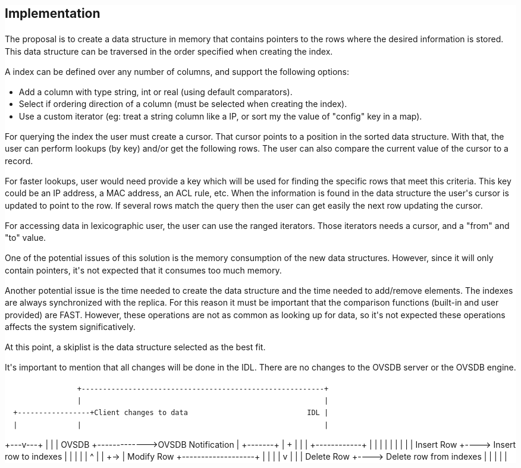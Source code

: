 ## Implementation

The proposal is to create a data structure in memory that contains pointers to
the rows where the desired information is stored. This data structure can be
traversed in the order specified when creating the index.

A index can be defined over any number of columns, and support the following
options:

-   Add a column with type string, int or real (using default comparators).
-   Select if ordering direction of a column (must be selected when creating the
    index).
-   Use a custom iterator (eg: treat a string column like a IP, or sort my the
    value of "config" key in a map).

For querying the index the user must create a cursor. That cursor points to a
position in the sorted data structure. With that, the user can perform lookups
(by key) and/or get the following rows. The user can also compare the current
value of the cursor to a record.

For faster lookups, user would need provide a key which will be used for finding
the specific rows that meet this criteria. This key could be an IP address, a
MAC address, an ACL rule, etc. When the information is found in the data
structure the user's cursor is updated to point to the row. If several rows
match the query then the user can get easily the next row updating the cursor.

For accessing data in lexicographic user, the user can use the ranged iterators.
Those iterators needs a cursor, and a "from" and "to" value.

One of the potential issues of this solution is the memory consumption of the
new data structures. However, since it will only contain pointers, it's not
expected that it consumes too much memory.

Another potential issue is the time needed to create the data structure and the
time needed to add/remove elements. The indexes are always synchronized with the
replica. For this reason it must be important that the comparison functions
(built-in and user provided) are FAST. However, these operations are not as
common as looking up for data, so it's not expected these operations affects the
system significatively.

At this point, a skiplist is the data structure selected as the best fit.

It's important to mention that all changes will be done in the IDL. There are no
changes to the OVSDB server or the OVSDB engine.

                     +---------------------------------------------------------+
                     |                                                         |
      +-----------------+Client changes to data                            IDL |
      |              |                                                         |
  +---v---+          |                                                         |
  | OVSDB +------------->OVSDB Notification                                    |
  +-------+          |   +                                                     |
                     |   |   +------------+                                    |
                     |   |   |            |                                    |
                     |   |   | Insert Row +----> Insert row to indexes         |
                     |   |   |            |                   ^                |
                     |   +-> | Modify Row +-------------------+                |
                     |       |            |                   v                |
                     |       | Delete Row +----> Delete row from indexes       |
                     |       |            |                                    |